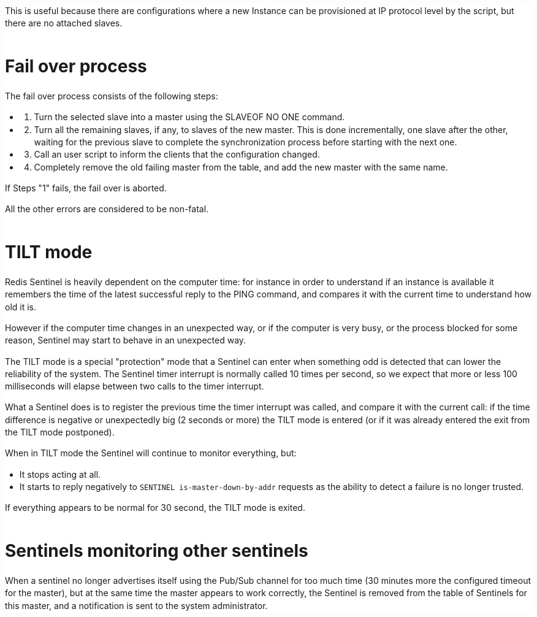 This is useful because there are configurations where a new Instance can be
provisioned at IP protocol level by the script, but there are no attached
slaves.

Fail over process
===

The fail over process consists of the following steps:

* 1) Turn the selected slave into a master using the SLAVEOF NO ONE command.
* 2) Turn all the remaining slaves, if any, to slaves of the new master. This is done incrementally, one slave after the other, waiting for the previous slave to complete the synchronization process before starting with the next one.
* 3) Call an user script to inform the clients that the configuration changed.
* 4) Completely remove the old failing master from the table, and add the new master with the same name.

If Steps "1" fails, the fail over is aborted.

All the other errors are considered to be non-fatal.

TILT mode
===

Redis Sentinel is heavily dependent on the computer time: for instance in
order to understand if an instance is available it remembers the time of the
latest successful reply to the PING command, and compares it with the current
time to understand how old it is.

However if the computer time changes in an unexpected way, or if the computer
is very busy, or the process blocked for some reason, Sentinel may start to
behave in an unexpected way.

The TILT mode is a special "protection" mode that a Sentinel can enter when
something odd is detected that can lower the reliability of the system.
The Sentinel timer interrupt is normally called 10 times per second, so we
expect that more or less 100 milliseconds will elapse between two calls
to the timer interrupt.

What a Sentinel does is to register the previous time the timer interrupt
was called, and compare it with the current call: if the time difference
is negative or unexpectedly big (2 seconds or more) the TILT mode is entered
(or if it was already entered the exit from the TILT mode postponed).

When in TILT mode the Sentinel will continue to monitor everything, but:

* It stops acting at all.
* It starts to reply negatively to `SENTINEL is-master-down-by-addr` requests as the ability to detect a failure is no longer trusted.

If everything appears to be normal for 30 second, the TILT mode is exited.

Sentinels monitoring other sentinels
===

When a sentinel no longer advertises itself using the Pub/Sub channel for too
much time (30 minutes more the configured timeout for the master), but at the
same time the master appears to work correctly, the Sentinel is removed from
the table of Sentinels for this master, and a notification is sent to the
system administrator. 
